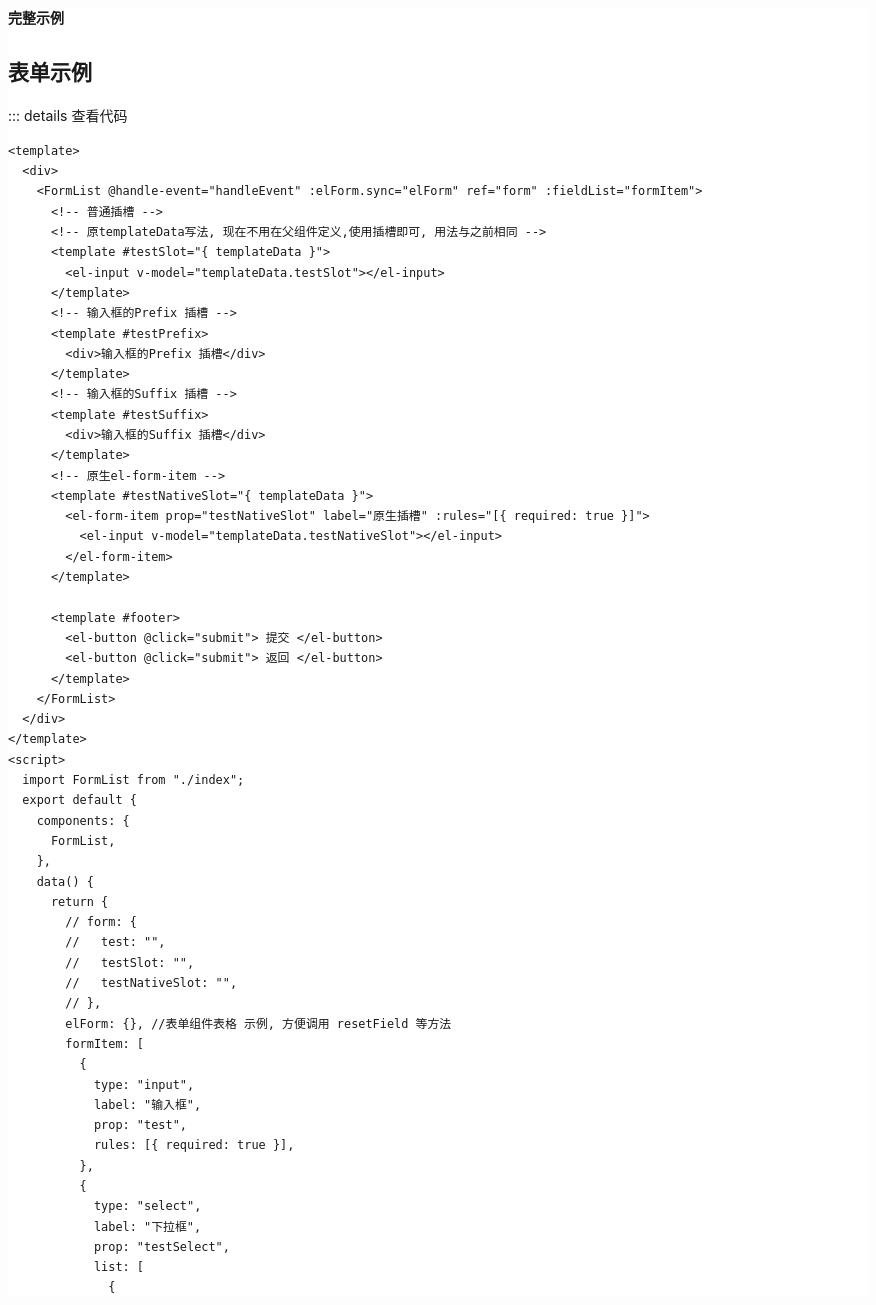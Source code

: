 #### 完整示例
## 表单示例
<FormList-example></FormList-example>
::: details 查看代码
```vue
<template>
  <div>
    <FormList @handle-event="handleEvent" :elForm.sync="elForm" ref="form" :fieldList="formItem">
      <!-- 普通插槽 -->
      <!-- 原templateData写法, 现在不用在父组件定义,使用插槽即可, 用法与之前相同 -->
      <template #testSlot="{ templateData }">
        <el-input v-model="templateData.testSlot"></el-input>
      </template>
      <!-- 输入框的Prefix 插槽 -->
      <template #testPrefix>
        <div>输入框的Prefix 插槽</div>
      </template>
      <!-- 输入框的Suffix 插槽 -->
      <template #testSuffix>
        <div>输入框的Suffix 插槽</div>
      </template>
      <!-- 原生el-form-item -->
      <template #testNativeSlot="{ templateData }">
        <el-form-item prop="testNativeSlot" label="原生插槽" :rules="[{ required: true }]">
          <el-input v-model="templateData.testNativeSlot"></el-input>
        </el-form-item>
      </template>

      <template #footer>
        <el-button @click="submit"> 提交 </el-button>
        <el-button @click="submit"> 返回 </el-button>
      </template>
    </FormList>
  </div>
</template>
<script>
  import FormList from "./index";
  export default {
    components: {
      FormList,
    },
    data() {
      return {
        // form: {
        //   test: "",
        //   testSlot: "",
        //   testNativeSlot: "",
        // },
        elForm: {}, //表单组件表格 示例, 方便调用 resetField 等方法
        formItem: [
          {
            type: "input",
            label: "输入框",
            prop: "test",
            rules: [{ required: true }],
          },
          {
            type: "select",
            label: "下拉框",
            prop: "testSelect",
            list: [
              {
```